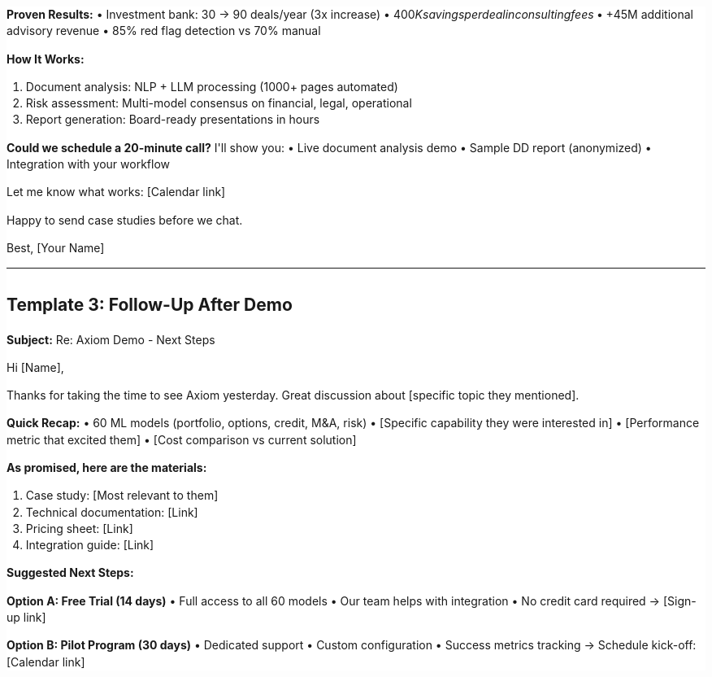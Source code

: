 **Proven Results:**
• Investment bank: 30 → 90 deals/year (3x increase)
• $400K savings per deal in consulting fees
• +$45M additional advisory revenue
• 85% red flag detection vs 70% manual

**How It Works:**
1. Document analysis: NLP + LLM processing (1000+ pages automated)
2. Risk assessment: Multi-model consensus on financial, legal, operational
3. Report generation: Board-ready presentations in hours

**Could we schedule a 20-minute call?** I'll show you:
• Live document analysis demo
• Sample DD report (anonymized)
• Integration with your workflow

Let me know what works: [Calendar link]

Happy to send case studies before we chat.

Best,
[Your Name]

---

## Template 3: Follow-Up After Demo

**Subject:** Re: Axiom Demo - Next Steps

Hi [Name],

Thanks for taking the time to see Axiom yesterday. Great discussion about [specific topic they mentioned].

**Quick Recap:**
• 60 ML models (portfolio, options, credit, M&A, risk)
• [Specific capability they were interested in]
• [Performance metric that excited them]
• [Cost comparison vs current solution]

**As promised, here are the materials:**
1. Case study: [Most relevant to them]
2. Technical documentation: [Link]
3. Pricing sheet: [Link]
4. Integration guide: [Link]

**Suggested Next Steps:**

**Option A: Free Trial (14 days)**
• Full access to all 60 models
• Our team helps with integration
• No credit card required
→ [Sign-up link]

**Option B: Pilot Program (30 days)**
• Dedicated support
• Custom configuration
• Success metrics tracking
→ Schedule kick-off: [Calendar link]
